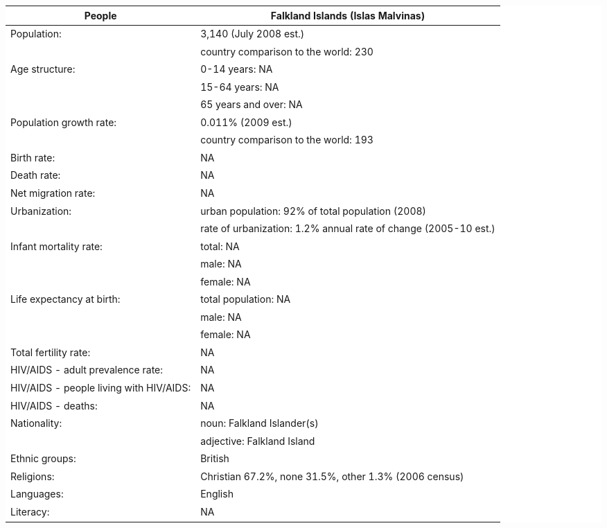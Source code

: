 
| People | Falkland Islands (Islas Malvinas) |
| --- | --- |
| Population: | 3,140 (July 2008 est.) |
| | country comparison to the world: 230 |
| Age structure: | 0-14 years: NA |
| | 15-64 years: NA |
| | 65 years and over: NA |
| Population growth rate: | 0.011% (2009 est.) |
| | country comparison to the world: 193 |
| Birth rate: | NA |
| Death rate: | NA |
| Net migration rate: | NA |
| Urbanization: | urban population: 92% of total population (2008) |
| | rate of urbanization: 1.2% annual rate of change (2005-10 est.) |
| Infant mortality rate: | total: NA |
| | male: NA |
| | female: NA |
| Life expectancy at birth: | total population: NA |
| | male: NA |
| | female: NA |
| Total fertility rate: | NA |
| HIV/AIDS - adult prevalence rate: | NA |
| HIV/AIDS - people living with HIV/AIDS: | NA |
| HIV/AIDS - deaths: | NA |
| Nationality: | noun: Falkland Islander(s) |
| | adjective: Falkland Island |
| Ethnic groups: | British |
| Religions: | Christian 67.2%, none 31.5%, other 1.3% (2006 census) |
| Languages: | English |
| Literacy: | NA |
